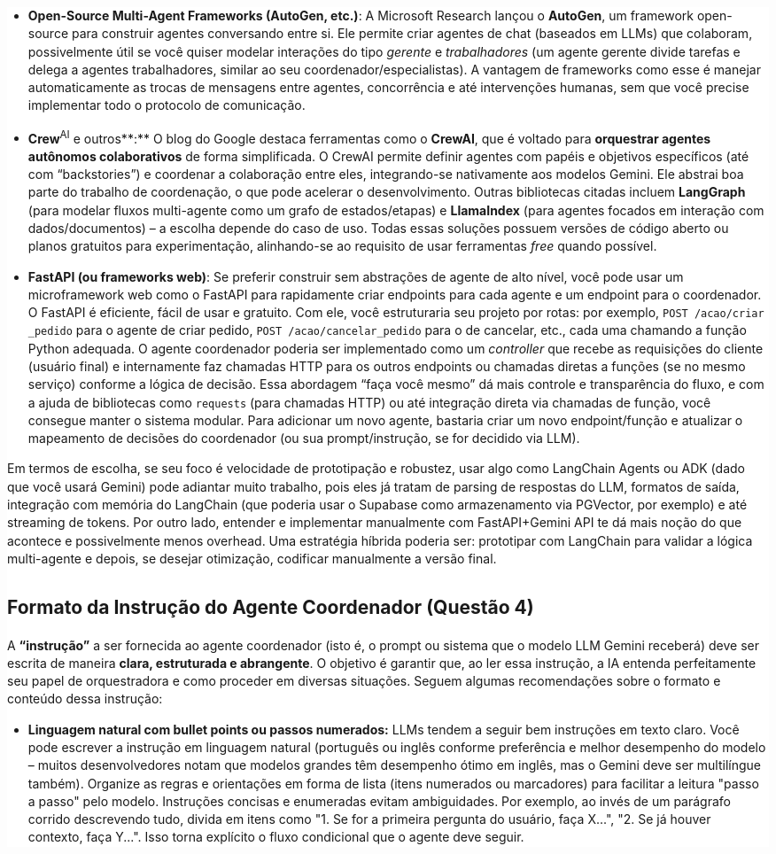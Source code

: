 * **Open-Source Multi-Agent Frameworks (AutoGen, etc.)**: A Microsoft Research lançou o **AutoGen**, um framework open-source para construir agentes conversando entre si. Ele permite criar agentes de chat (baseados em LLMs) que colaboram, possivelmente útil se você quiser modelar interações do tipo *gerente* e *trabalhadores* (um agente gerente divide tarefas e delega a agentes trabalhadores, similar ao seu coordenador/especialistas). A vantagem de frameworks como esse é manejar automaticamente as trocas de mensagens entre agentes, concorrência e até intervenções humanas, sem que você precise implementar todo o protocolo de comunicação.

* **Crew**<sup>AI</sup> e outros\*\*:\*\* O blog do Google destaca ferramentas como o **CrewAI**, que é voltado para **orquestrar agentes autônomos colaborativos** de forma simplificada. O CrewAI permite definir agentes com papéis e objetivos específicos (até com “backstories”) e coordenar a colaboração entre eles, integrando-se nativamente aos modelos Gemini. Ele abstrai boa parte do trabalho de coordenação, o que pode acelerar o desenvolvimento. Outras bibliotecas citadas incluem **LangGraph** (para modelar fluxos multi-agente como um grafo de estados/etapas) e **LlamaIndex** (para agentes focados em interação com dados/documentos) – a escolha depende do caso de uso. Todas essas soluções possuem versões de código aberto ou planos gratuitos para experimentação, alinhando-se ao requisito de usar ferramentas *free* quando possível.

* **FastAPI (ou frameworks web)**: Se preferir construir sem abstrações de agente de alto nível, você pode usar um microframework web como o FastAPI para rapidamente criar endpoints para cada agente e um endpoint para o coordenador. O FastAPI é eficiente, fácil de usar e gratuito. Com ele, você estruturaria seu projeto por rotas: por exemplo, `POST /acao/criar_pedido` para o agente de criar pedido, `POST /acao/cancelar_pedido` para o de cancelar, etc., cada uma chamando a função Python adequada. O agente coordenador poderia ser implementado como um *controller* que recebe as requisições do cliente (usuário final) e internamente faz chamadas HTTP para os outros endpoints ou chamadas diretas a funções (se no mesmo serviço) conforme a lógica de decisão. Essa abordagem “faça você mesmo” dá mais controle e transparência do fluxo, e com a ajuda de bibliotecas como `requests` (para chamadas HTTP) ou até integração direta via chamadas de função, você consegue manter o sistema modular. Para adicionar um novo agente, bastaria criar um novo endpoint/função e atualizar o mapeamento de decisões do coordenador (ou sua prompt/instrução, se for decidido via LLM).

Em termos de escolha, se seu foco é velocidade de prototipação e robustez, usar algo como LangChain Agents ou ADK (dado que você usará Gemini) pode adiantar muito trabalho, pois eles já tratam de parsing de respostas do LLM, formatos de saída, integração com memória do LangChain (que poderia usar o Supabase como armazenamento via PGVector, por exemplo) e até streaming de tokens. Por outro lado, entender e implementar manualmente com FastAPI+Gemini API te dá mais noção do que acontece e possivelmente menos overhead. Uma estratégia híbrida poderia ser: prototipar com LangChain para validar a lógica multi-agente e depois, se desejar otimização, codificar manualmente a versão final.

## Formato da Instrução do Agente Coordenador (Questão 4)

A **“instrução”** a ser fornecida ao agente coordenador (isto é, o prompt ou sistema que o modelo LLM Gemini receberá) deve ser escrita de maneira **clara, estruturada e abrangente**. O objetivo é garantir que, ao ler essa instrução, a IA entenda perfeitamente seu papel de orquestradora e como proceder em diversas situações. Seguem algumas recomendações sobre o formato e conteúdo dessa instrução:

* **Linguagem natural com bullet points ou passos numerados:** LLMs tendem a seguir bem instruções em texto claro. Você pode escrever a instrução em linguagem natural (português ou inglês conforme preferência e melhor desempenho do modelo – muitos desenvolvedores notam que modelos grandes têm desempenho ótimo em inglês, mas o Gemini deve ser multilíngue também). Organize as regras e orientações em forma de lista (itens numerados ou marcadores) para facilitar a leitura "passo a passo" pelo modelo. Instruções concisas e enumeradas evitam ambiguidades. Por exemplo, ao invés de um parágrafo corrido descrevendo tudo, divida em itens como "1. Se for a primeira pergunta do usuário, faça X...", "2. Se já houver contexto, faça Y...". Isso torna explícito o fluxo condicional que o agente deve seguir.
